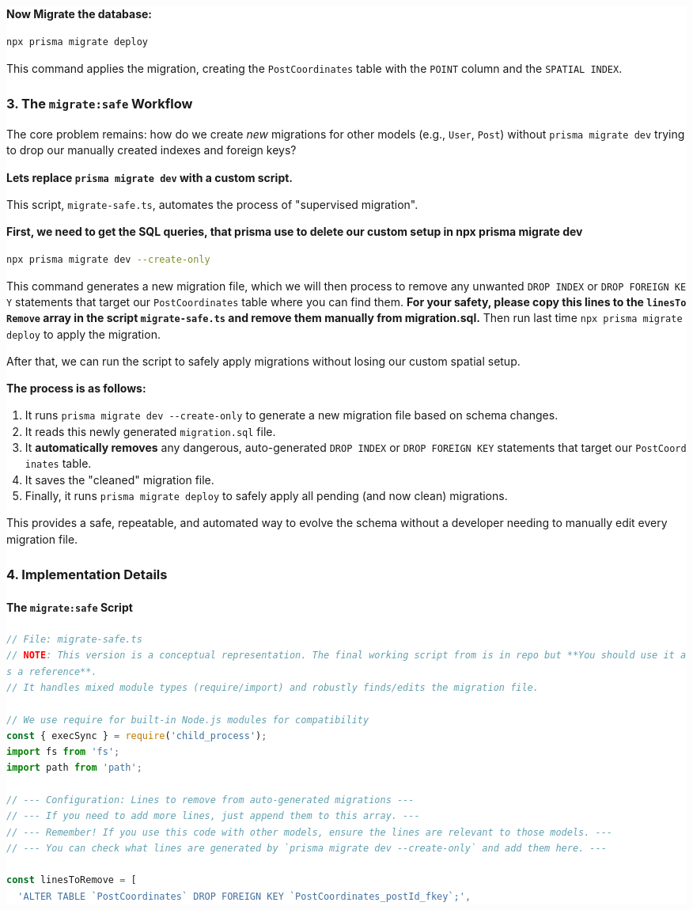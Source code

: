 **Now Migrate the database:**
```bash
npx prisma migrate deploy
```

This command applies the migration, creating the `PostCoordinates` table with the `POINT` column and the `SPATIAL INDEX`.

### 3. The `migrate:safe` Workflow

The core problem remains: how do we create *new* migrations for other models (e.g., `User`, `Post`) without `prisma migrate dev` trying to drop our manually created indexes and foreign keys?

**Lets replace `prisma migrate dev` with a custom script.**

This script, `migrate-safe.ts`, automates the process of "supervised migration".

**First, we need to get the SQL queries, that prisma use to delete our custom setup in npx prisma migrate dev**

```bash
npx prisma migrate dev --create-only
```
This command generates a new migration file, which we will then process to remove any unwanted `DROP INDEX` or `DROP FOREIGN KEY` statements that target our `PostCoordinates` table where you can find them. **For your safety, please copy this lines to the `linesToRemove` array in the script `migrate-safe.ts` and remove them manually from migration.sql.**
Then run last time `npx prisma migrate deploy` to apply the migration.

After that, we can run the script to safely apply migrations without losing our custom spatial setup.

**The process is as follows:**
1.  It runs `prisma migrate dev --create-only` to generate a new migration file based on schema changes.
2.  It reads this newly generated `migration.sql` file.
3.  It **automatically removes** any dangerous, auto-generated `DROP INDEX` or `DROP FOREIGN KEY` statements that target our `PostCoordinates` table.
4.  It saves the "cleaned" migration file.
5.  Finally, it runs `prisma migrate deploy` to safely apply all pending (and now clean) migrations.

This provides a safe, repeatable, and automated way to evolve the schema without a developer needing to manually edit every migration file.

### 4. Implementation Details

#### The `migrate:safe` Script

```typescript
// File: migrate-safe.ts
// NOTE: This version is a conceptual representation. The final working script from is in repo but **You should use it as a reference**.
// It handles mixed module types (require/import) and robustly finds/edits the migration file.

// We use require for built-in Node.js modules for compatibility
const { execSync } = require('child_process');
import fs from 'fs';
import path from 'path';

// --- Configuration: Lines to remove from auto-generated migrations ---
// --- If you need to add more lines, just append them to this array. ---
// --- Remember! If you use this code with other models, ensure the lines are relevant to those models. ---
// --- You can check what lines are generated by `prisma migrate dev --create-only` and add them here. ---

const linesToRemove = [
  'ALTER TABLE `PostCoordinates` DROP FOREIGN KEY `PostCoordinates_postId_fkey`;',
```